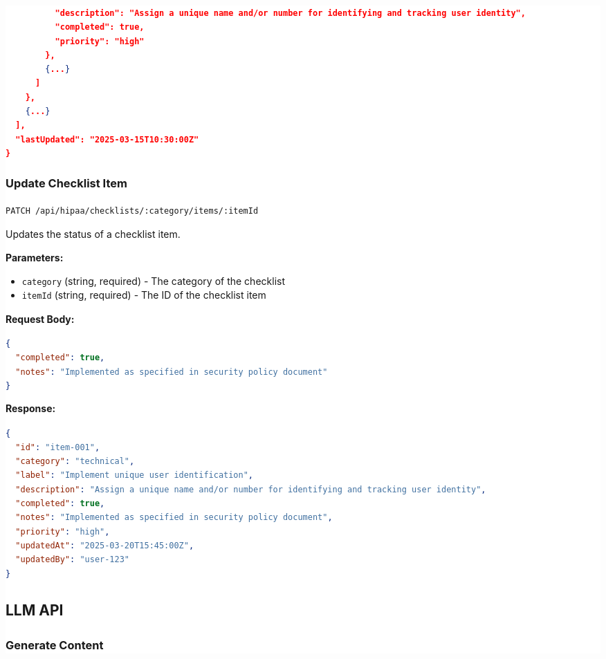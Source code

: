 ```json
          "description": "Assign a unique name and/or number for identifying and tracking user identity",
          "completed": true,
          "priority": "high"
        },
        {...}
      ]
    },
    {...}
  ],
  "lastUpdated": "2025-03-15T10:30:00Z"
}
```

### Update Checklist Item

```
PATCH /api/hipaa/checklists/:category/items/:itemId
```

Updates the status of a checklist item.

**Parameters:**
- `category` (string, required) - The category of the checklist
- `itemId` (string, required) - The ID of the checklist item

**Request Body:**
```json
{
  "completed": true,
  "notes": "Implemented as specified in security policy document"
}
```

**Response:**
```json
{
  "id": "item-001",
  "category": "technical",
  "label": "Implement unique user identification",
  "description": "Assign a unique name and/or number for identifying and tracking user identity",
  "completed": true,
  "notes": "Implemented as specified in security policy document",
  "priority": "high",
  "updatedAt": "2025-03-20T15:45:00Z",
  "updatedBy": "user-123"
}
```

## LLM API

### Generate Content
